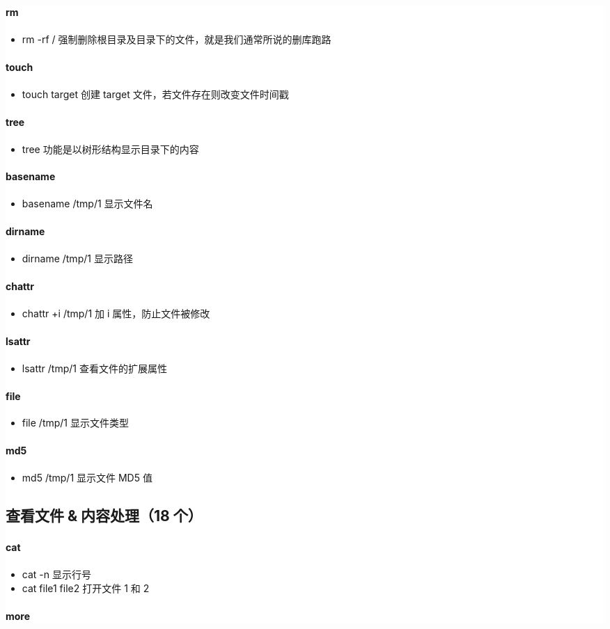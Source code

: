 
#### rm

- rm -rf / 强制删除根目录及目录下的文件，就是我们通常所说的删库跑路



#### touch

- touch target 创建 target 文件，若文件存在则改变文件时间戳



#### tree

- tree 功能是以树形结构显示目录下的内容



#### basename

- basename /tmp/1 显示文件名



#### dirname

- dirname /tmp/1 显示路径



#### chattr

- chattr +i /tmp/1 加 i 属性，防止文件被修改



#### lsattr

- lsattr /tmp/1 查看文件的扩展属性



#### file

- file /tmp/1 显示文件类型



#### md5

- md5 /tmp/1 显示文件 MD5 值

## 查看文件 & 内容处理（18 个）



#### cat

- cat -n 显示行号
- cat file1 file2 打开文件 1 和 2



#### more
